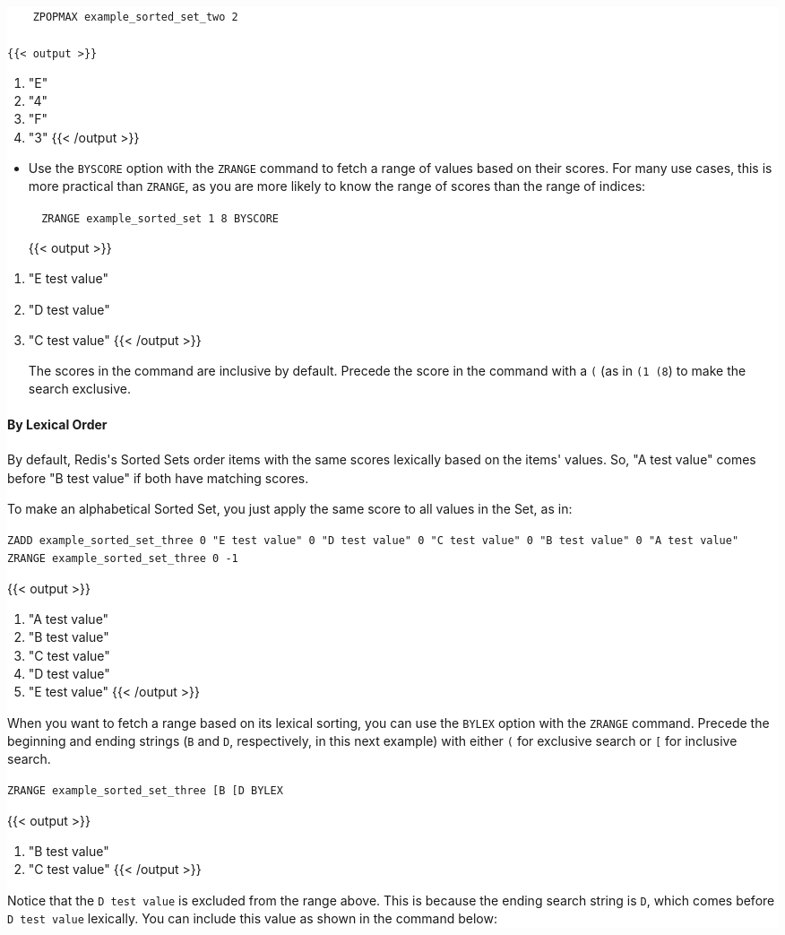         ZPOPMAX example_sorted_set_two 2

    {{< output >}}
1) "E"
2) "4"
3) "F"
4) "3"
    {{< /output >}}

- Use the `BYSCORE` option with the `ZRANGE` command to fetch a range of values based on their scores. For many use cases, this is more practical than `ZRANGE`, as you are more likely to know the range of scores than the range of indices:

        ZRANGE example_sorted_set 1 8 BYSCORE

    {{< output >}}
1) "E test value"
2) "D test value"
3) "C test value"
    {{< /output >}}

    The scores in the command are inclusive by default. Precede the score in the command with a `(` (as in `(1 (8`) to make the search exclusive.

#### By Lexical Order

By default, Redis's Sorted Sets order items with the same scores lexically based on the items' values. So, "A test value" comes before "B test value" if both have matching scores.

To make an alphabetical Sorted Set, you just apply the same score to all values in the Set, as in:

    ZADD example_sorted_set_three 0 "E test value" 0 "D test value" 0 "C test value" 0 "B test value" 0 "A test value"
    ZRANGE example_sorted_set_three 0 -1

{{< output >}}
1) "A test value"
2) "B test value"
3) "C test value"
4) "D test value"
5) "E test value"
{{< /output >}}

When you want to fetch a range based on its lexical sorting, you can use the `BYLEX` option with the `ZRANGE` command. Precede the beginning and ending strings (`B` and `D`, respectively, in this next example) with either `(` for exclusive search or `[` for inclusive search.

    ZRANGE example_sorted_set_three [B [D BYLEX

{{< output >}}
1) "B test value"
2) "C test value"
{{< /output >}}

Notice that the `D test value` is excluded from the range above. This is because the ending search string is `D`, which comes before `D test value` lexically. You can include this value as shown in the command below:
